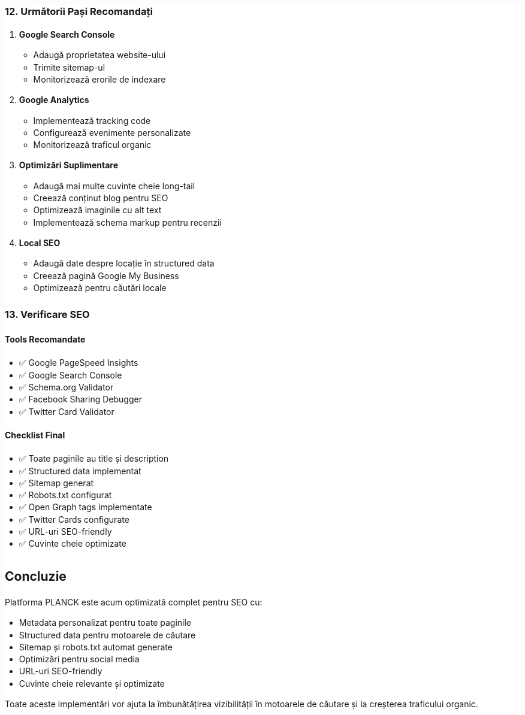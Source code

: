 ### 12. Următorii Pași Recomandați

1. **Google Search Console**
   - Adaugă proprietatea website-ului
   - Trimite sitemap-ul
   - Monitorizează erorile de indexare

2. **Google Analytics**
   - Implementează tracking code
   - Configurează evenimente personalizate
   - Monitorizează traficul organic

3. **Optimizări Suplimentare**
   - Adaugă mai multe cuvinte cheie long-tail
   - Creează conținut blog pentru SEO
   - Optimizează imaginile cu alt text
   - Implementează schema markup pentru recenzii

4. **Local SEO**
   - Adaugă date despre locație în structured data
   - Creează pagină Google My Business
   - Optimizează pentru căutări locale

### 13. Verificare SEO

#### Tools Recomandate
- ✅ Google PageSpeed Insights
- ✅ Google Search Console
- ✅ Schema.org Validator
- ✅ Facebook Sharing Debugger
- ✅ Twitter Card Validator

#### Checklist Final
- ✅ Toate paginile au title și description
- ✅ Structured data implementat
- ✅ Sitemap generat
- ✅ Robots.txt configurat
- ✅ Open Graph tags implementate
- ✅ Twitter Cards configurate
- ✅ URL-uri SEO-friendly
- ✅ Cuvinte cheie optimizate

## Concluzie

Platforma PLANCK este acum optimizată complet pentru SEO cu:
- Metadata personalizat pentru toate paginile
- Structured data pentru motoarele de căutare
- Sitemap și robots.txt automat generate
- Optimizări pentru social media
- URL-uri SEO-friendly
- Cuvinte cheie relevante și optimizate

Toate aceste implementări vor ajuta la îmbunătățirea vizibilității în motoarele de căutare și la creșterea traficului organic.

